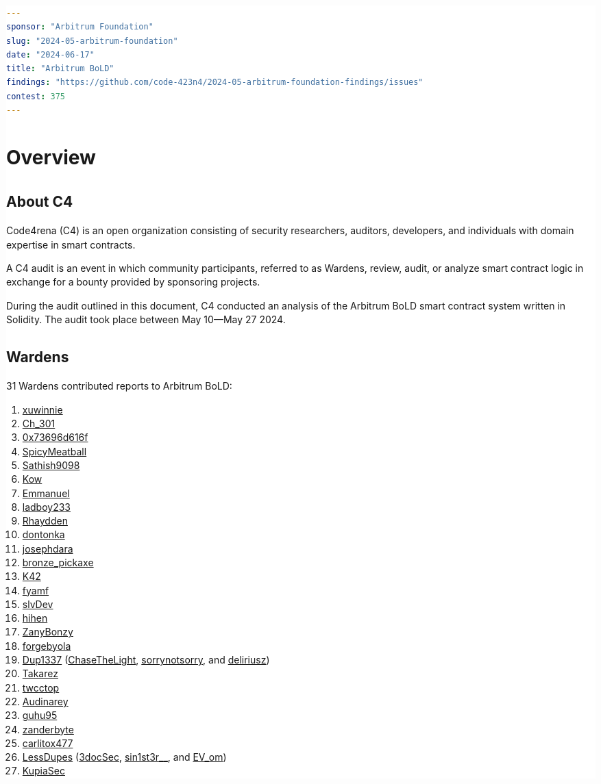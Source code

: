 ```yaml
---
sponsor: "Arbitrum Foundation"
slug: "2024-05-arbitrum-foundation"
date: "2024-06-17"
title: "Arbitrum BoLD"
findings: "https://github.com/code-423n4/2024-05-arbitrum-foundation-findings/issues"
contest: 375
---
```


# Overview

## About C4

Code4rena (C4) is an open organization consisting of security researchers, auditors, developers, and individuals with domain expertise in smart contracts.

A C4 audit is an event in which community participants, referred to as Wardens, review, audit, or analyze smart contract logic in exchange for a bounty provided by sponsoring projects.

During the audit outlined in this document, C4 conducted an analysis of the Arbitrum BoLD smart contract system written in Solidity. The audit took place between May 10—May 27 2024.

## Wardens

31 Wardens contributed reports to Arbitrum BoLD:

  1. [xuwinnie](https://code4rena.com/@xuwinnie)
  2. [Ch\_301](https://code4rena.com/@Ch_301)
  3. [0x73696d616f](https://code4rena.com/@0x73696d616f)
  4. [SpicyMeatball](https://code4rena.com/@SpicyMeatball)
  5. [Sathish9098](https://code4rena.com/@Sathish9098)
  6. [Kow](https://code4rena.com/@Kow)
  7. [Emmanuel](https://code4rena.com/@Emmanuel)
  8. [ladboy233](https://code4rena.com/@ladboy233)
  9. [Rhaydden](https://code4rena.com/@Rhaydden)
  10. [dontonka](https://code4rena.com/@dontonka)
  11. [josephdara](https://code4rena.com/@josephdara)
  12. [bronze\_pickaxe](https://code4rena.com/@bronze_pickaxe)
  13. [K42](https://code4rena.com/@K42)
  14. [fyamf](https://code4rena.com/@fyamf)
  15. [slvDev](https://code4rena.com/@slvDev)
  16. [hihen](https://code4rena.com/@hihen)
  17. [ZanyBonzy](https://code4rena.com/@ZanyBonzy)
  18. [forgebyola](https://code4rena.com/@forgebyola)
  19. [Dup1337](https://code4rena.com/@Dup1337) ([ChaseTheLight](https://code4rena.com/@ChaseTheLight), [sorrynotsorry](https://code4rena.com/@sorrynotsorry), and [deliriusz](https://code4rena.com/@deliriusz))
  20. [Takarez](https://code4rena.com/@Takarez)
  21. [twcctop](https://code4rena.com/@twcctop)
  22. [Audinarey](https://code4rena.com/@Audinarey)
  23. [guhu95](https://code4rena.com/@guhu95)
  24. [zanderbyte](https://code4rena.com/@zanderbyte)
  25. [carlitox477](https://code4rena.com/@carlitox477)
  26. [LessDupes](https://code4rena.com/@LessDupes) ([3docSec](https://code4rena.com/@3docSec), [sin1st3r\_\_](https://code4rena.com/@sin1st3r__), and [EV\_om](https://code4rena.com/@EV_om))
  27. [KupiaSec](https://code4rena.com/@KupiaSec)
